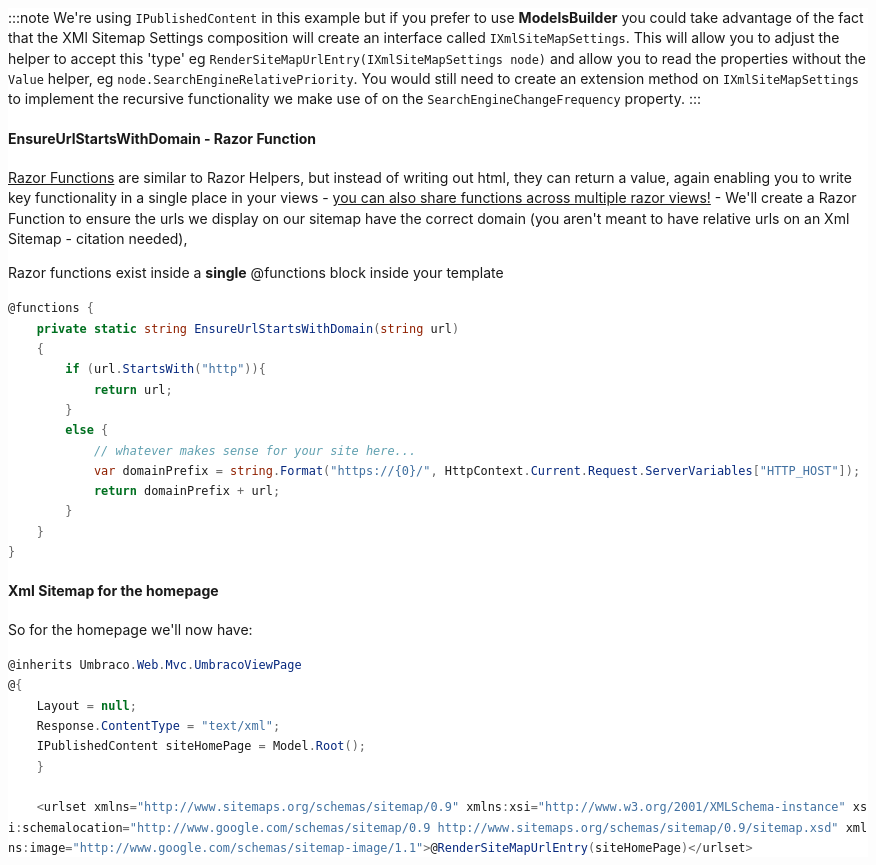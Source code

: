 ```csharp
```

:::note
We're using `IPublishedContent` in this example but if you prefer to use __ModelsBuilder__ you could take advantage of the fact that the XMl Sitemap Settings composition will create an interface called `IXmlSiteMapSettings`. This will allow you to adjust the helper to accept this 'type' eg `RenderSiteMapUrlEntry(IXmlSiteMapSettings node)` and allow you to read the properties without the `Value` helper, eg `node.SearchEngineRelativePriority`. You would still need to create an extension method on `IXmlSiteMapSettings` to implement the recursive functionality we make use of on the `SearchEngineChangeFrequency` property.
:::

#### EnsureUrlStartsWithDomain - Razor Function

[Razor Functions](https://blogs.msdn.microsoft.com/timlee/2010/07/30/using-functions-in-an-asp-net-page-with-razor-syntax/) are similar to Razor Helpers, but instead of writing out html, they can return a value, again enabling you to write key functionality in a single place in your views - [you can also share functions across multiple razor views!](https://farm-fresh-code.blogspot.com/2011/05/sharing-razor-functions-across-views.html)  - We'll create a Razor Function to ensure the urls we display on our sitemap have the correct domain (you aren't meant to have relative urls on an Xml Sitemap - citation needed),

Razor functions exist inside a __single__ @functions block inside your template

```csharp
@functions {
    private static string EnsureUrlStartsWithDomain(string url)
    {
        if (url.StartsWith("http")){
            return url;
        }
        else {
            // whatever makes sense for your site here...
            var domainPrefix = string.Format("https://{0}/", HttpContext.Current.Request.ServerVariables["HTTP_HOST"]);
            return domainPrefix + url;
        }
    }
}
```

#### Xml Sitemap for the homepage

So for the homepage we'll now have:

```csharp
@inherits Umbraco.Web.Mvc.UmbracoViewPage
@{
    Layout = null; 
    Response.ContentType = "text/xml";
    IPublishedContent siteHomePage = Model.Root(); 
    }
    
    <urlset xmlns="http://www.sitemaps.org/schemas/sitemap/0.9" xmlns:xsi="http://www.w3.org/2001/XMLSchema-instance" xsi:schemalocation="http://www.google.com/schemas/sitemap/0.9 http://www.sitemaps.org/schemas/sitemap/0.9/sitemap.xsd" xmlns:image="http://www.google.com/schemas/sitemap-image/1.1">@RenderSiteMapUrlEntry(siteHomePage)</urlset>
```
